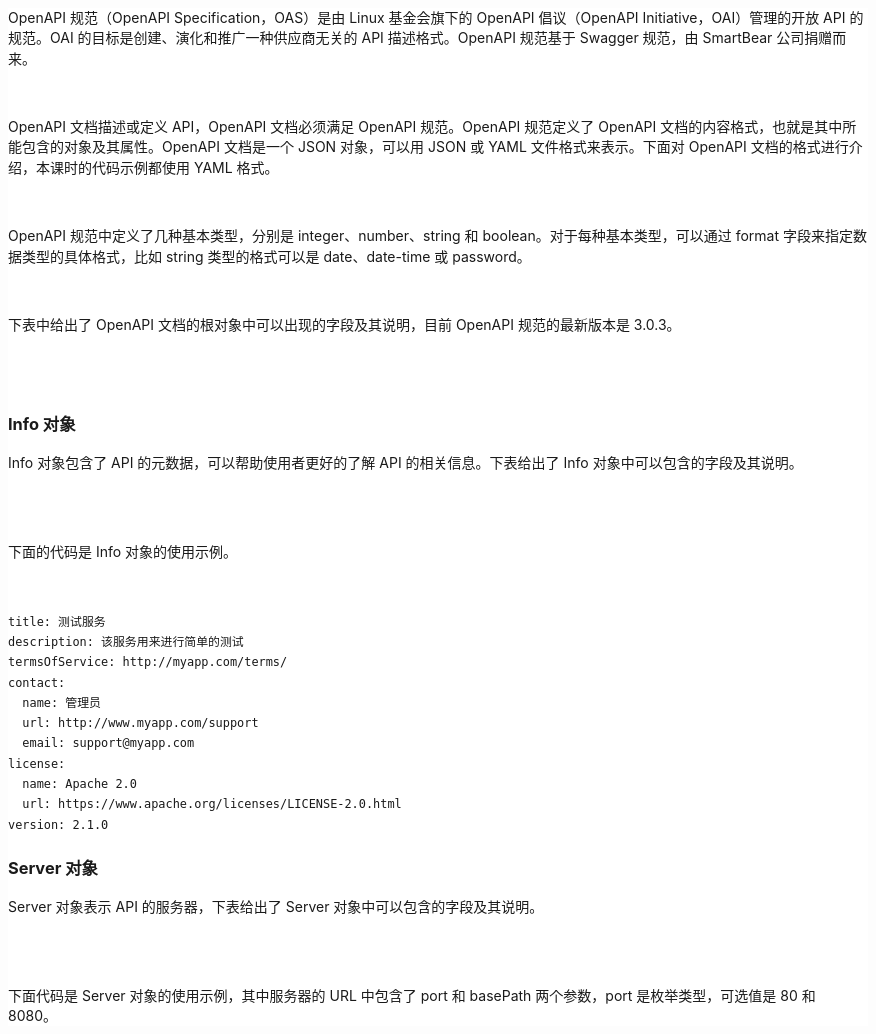 OpenAPI 规范（OpenAPI Specification，OAS）是由 Linux 基金会旗下的 OpenAPI 倡议（OpenAPI Initiative，OAI）管理的开放 API 的规范。OAI 的目标是创建、演化和推广一种供应商无关的 API 描述格式。OpenAPI 规范基于 Swagger 规范，由 SmartBear 公司捐赠而来。

<br />

OpenAPI 文档描述或定义 API，OpenAPI 文档必须满足 OpenAPI 规范。OpenAPI 规范定义了 OpenAPI 文档的内容格式，也就是其中所能包含的对象及其属性。OpenAPI 文档是一个 JSON 对象，可以用 JSON 或 YAML 文件格式来表示。下面对 OpenAPI 文档的格式进行介绍，本课时的代码示例都使用 YAML 格式。

<br />

OpenAPI 规范中定义了几种基本类型，分别是 integer、number、string 和 boolean。对于每种基本类型，可以通过 format 字段来指定数据类型的具体格式，比如 string 类型的格式可以是 date、date-time 或 password。

<br />

下表中给出了 OpenAPI 文档的根对象中可以出现的字段及其说明，目前 OpenAPI 规范的最新版本是 3.0.3。

<br />

<Image alt="" src="https://s0.lgstatic.com/i/image3/M01/11/06/Ciqah16ZTAOAAwW0AACP-qu5xrk547.png"/>  

### Info 对象

Info 对象包含了 API 的元数据，可以帮助使用者更好的了解 API 的相关信息。下表给出了 Info 对象中可以包含的字段及其说明。

<br />

<Image alt="" src="https://s0.lgstatic.com/i/image3/M01/8A/1C/Cgq2xl6ZTAOAdpURAABX1Kfh-DM443.png"/>

<br />

下面的代码是 Info 对象的使用示例。

<br />

```
title: 测试服务
description: 该服务用来进行简单的测试
termsOfService: http://myapp.com/terms/
contact:
  name: 管理员
  url: http://www.myapp.com/support
  email: support@myapp.com
license:
  name: Apache 2.0
  url: https://www.apache.org/licenses/LICENSE-2.0.html
version: 2.1.0
```

### Server 对象

Server 对象表示 API 的服务器，下表给出了 Server 对象中可以包含的字段及其说明。

<br />

<Image alt="" src="https://s0.lgstatic.com/i/image3/M01/03/D7/CgoCgV6ZTAOABcF1AAA-57NeBGQ901.png"/>

<br />

下面代码是 Server 对象的使用示例，其中服务器的 URL 中包含了 port 和 basePath 两个参数，port 是枚举类型，可选值是 80 和 8080。
